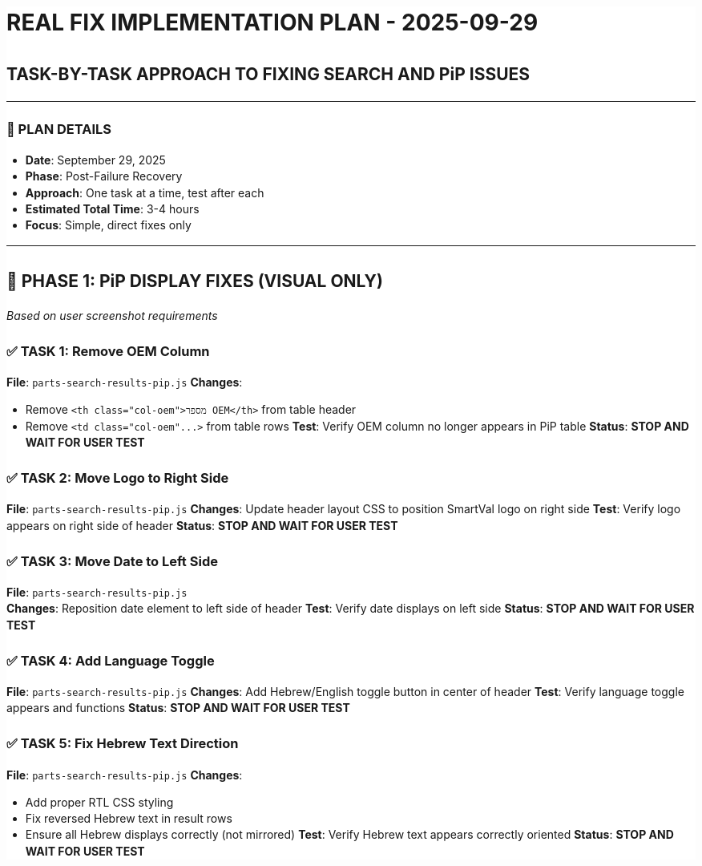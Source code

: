 # REAL FIX IMPLEMENTATION PLAN - 2025-09-29
## TASK-BY-TASK APPROACH TO FIXING SEARCH AND PiP ISSUES

---

### 📅 PLAN DETAILS
- **Date**: September 29, 2025
- **Phase**: Post-Failure Recovery
- **Approach**: One task at a time, test after each
- **Estimated Total Time**: 3-4 hours
- **Focus**: Simple, direct fixes only

---

## 🎯 PHASE 1: PiP DISPLAY FIXES (VISUAL ONLY)
*Based on user screenshot requirements*

### ✅ TASK 1: Remove OEM Column
**File**: `parts-search-results-pip.js`
**Changes**: 
- Remove `<th class="col-oem">מספר OEM</th>` from table header
- Remove `<td class="col-oem"...>` from table rows
**Test**: Verify OEM column no longer appears in PiP table
**Status**: **STOP AND WAIT FOR USER TEST**

### ✅ TASK 2: Move Logo to Right Side  
**File**: `parts-search-results-pip.js`
**Changes**: Update header layout CSS to position SmartVal logo on right side
**Test**: Verify logo appears on right side of header
**Status**: **STOP AND WAIT FOR USER TEST**

### ✅ TASK 3: Move Date to Left Side
**File**: `parts-search-results-pip.js`  
**Changes**: Reposition date element to left side of header
**Test**: Verify date displays on left side
**Status**: **STOP AND WAIT FOR USER TEST**

### ✅ TASK 4: Add Language Toggle
**File**: `parts-search-results-pip.js`
**Changes**: Add Hebrew/English toggle button in center of header
**Test**: Verify language toggle appears and functions
**Status**: **STOP AND WAIT FOR USER TEST**

### ✅ TASK 5: Fix Hebrew Text Direction
**File**: `parts-search-results-pip.js`
**Changes**: 
- Add proper RTL CSS styling
- Fix reversed Hebrew text in result rows
- Ensure all Hebrew displays correctly (not mirrored)
**Test**: Verify Hebrew text appears correctly oriented
**Status**: **STOP AND WAIT FOR USER TEST**
